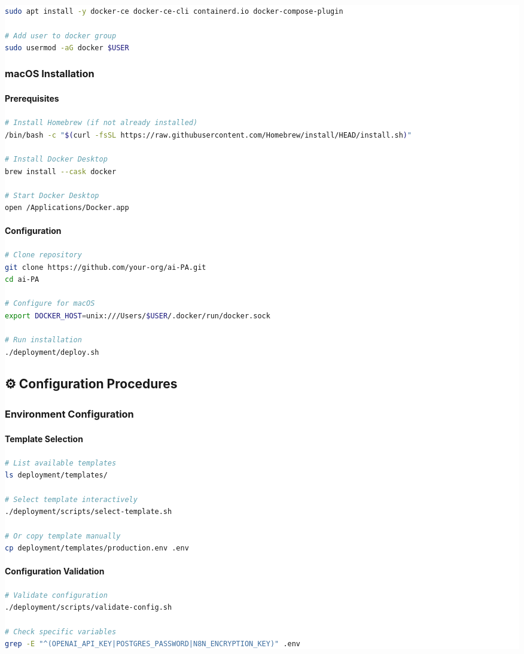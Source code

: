 ```bash
sudo apt install -y docker-ce docker-ce-cli containerd.io docker-compose-plugin

# Add user to docker group
sudo usermod -aG docker $USER
```

### macOS Installation

#### Prerequisites
```bash
# Install Homebrew (if not already installed)
/bin/bash -c "$(curl -fsSL https://raw.githubusercontent.com/Homebrew/install/HEAD/install.sh)"

# Install Docker Desktop
brew install --cask docker

# Start Docker Desktop
open /Applications/Docker.app
```

#### Configuration
```bash
# Clone repository
git clone https://github.com/your-org/ai-PA.git
cd ai-PA

# Configure for macOS
export DOCKER_HOST=unix:///Users/$USER/.docker/run/docker.sock

# Run installation
./deployment/deploy.sh
```

## ⚙️ Configuration Procedures

### Environment Configuration

#### Template Selection
```bash
# List available templates
ls deployment/templates/

# Select template interactively
./deployment/scripts/select-template.sh

# Or copy template manually
cp deployment/templates/production.env .env
```

#### Configuration Validation
```bash
# Validate configuration
./deployment/scripts/validate-config.sh

# Check specific variables
grep -E "^(OPENAI_API_KEY|POSTGRES_PASSWORD|N8N_ENCRYPTION_KEY)" .env
```
